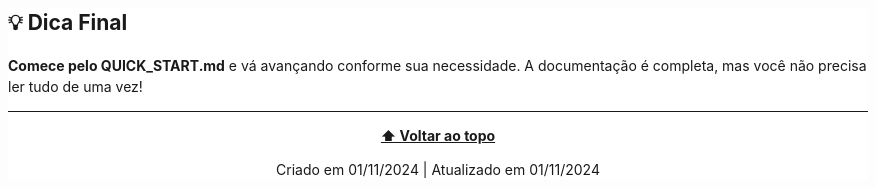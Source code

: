 
## 💡 Dica Final

**Comece pelo QUICK_START.md** e vá avançando conforme sua necessidade. A documentação é completa, mas você não precisa ler tudo de uma vez!

---

<div align="center">

**[⬆ Voltar ao topo](#-índice-de-documentação---tattoscheduler-nextjs)**

Criado em 01/11/2024 | Atualizado em 01/11/2024

</div>

